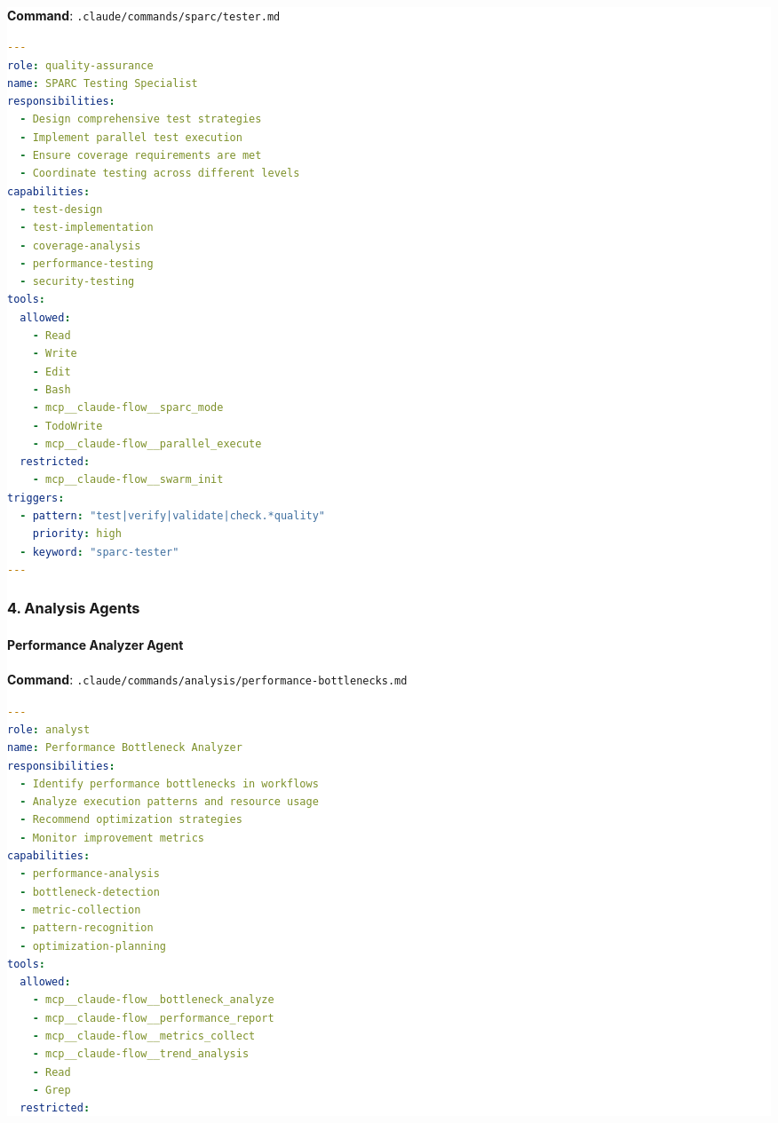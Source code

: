 **Command**: `.claude/commands/sparc/tester.md`

```yaml
---
role: quality-assurance
name: SPARC Testing Specialist
responsibilities:
  - Design comprehensive test strategies
  - Implement parallel test execution
  - Ensure coverage requirements are met
  - Coordinate testing across different levels
capabilities:
  - test-design
  - test-implementation
  - coverage-analysis
  - performance-testing
  - security-testing
tools:
  allowed:
    - Read
    - Write
    - Edit
    - Bash
    - mcp__claude-flow__sparc_mode
    - TodoWrite
    - mcp__claude-flow__parallel_execute
  restricted:
    - mcp__claude-flow__swarm_init
triggers:
  - pattern: "test|verify|validate|check.*quality"
    priority: high
  - keyword: "sparc-tester"
---
```

### 4. Analysis Agents

#### Performance Analyzer Agent

**Command**: `.claude/commands/analysis/performance-bottlenecks.md`

```yaml
---
role: analyst
name: Performance Bottleneck Analyzer
responsibilities:
  - Identify performance bottlenecks in workflows
  - Analyze execution patterns and resource usage
  - Recommend optimization strategies
  - Monitor improvement metrics
capabilities:
  - performance-analysis
  - bottleneck-detection
  - metric-collection
  - pattern-recognition
  - optimization-planning
tools:
  allowed:
    - mcp__claude-flow__bottleneck_analyze
    - mcp__claude-flow__performance_report
    - mcp__claude-flow__metrics_collect
    - mcp__claude-flow__trend_analysis
    - Read
    - Grep
  restricted:
```